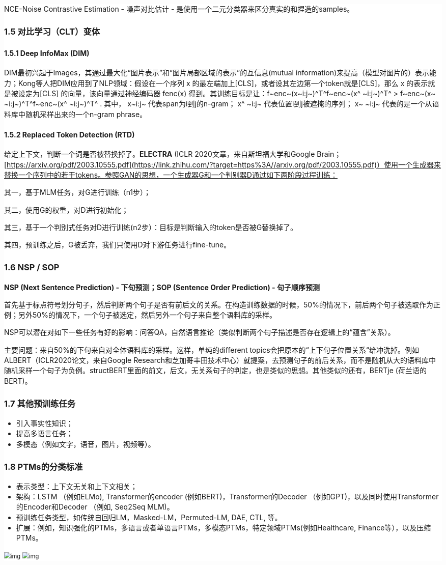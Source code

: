 NCE-Noise Contrastive Estimation - 噪声对比估计 - 是使用一个二元分类器来区分真实的和捏造的samples。

### 1.5 对比学习（CLT）变体

#### 1.5.1 Deep InfoMax (DIM)

​		DIM最初兴起于Images，其通过最大化“图片表示”和“图片局部区域的表示”的互信息(mutual information)来提高（模型对图片的）表示能力；Kong等人把DIM应用到了NLP领域：假设在一个序列 x 的最左端加上[CLS]，或者设其左边第一个token就是[CLS]，那么 x 的表示就是被设定为[CLS] 的向量，该向量通过神经编码器 fenc(x) 得到。其训练目标是让：f~enc~(x~i:j~)^T^f~enc~(x^ ~i:j~)^T^ > f~enc~(x~ ~i:j~)^T^f~enc~(x^ ~i:j~)^T^ . 其中， x~i:j~ 代表span为i到j的n-gram； x^ ~i:j~ 代表位置i到j被遮掩的序列； x~ ~i:j~ 代表的是一个从语料库中随机采样出来的一个n-gram phrase。

#### 1.5.2 Replaced Token Detection (**RTD**)

给定上下文，判断一个词是否被替换掉了。**ELECTRA** (ICLR 2020文章，来自斯坦福大学和Google Brain；[https://arxiv.org/pdf/2003.10555.pdf](https://link.zhihu.com/?target=https%3A//arxiv.org/pdf/2003.10555.pdf)）使用一个生成器来替换一个序列中的若干tokens。参照GAN的思想，一个生成器G和一个判别器D通过如下两阶段过程训练：

其一，基于MLM任务，对G进行训练（n1步）；

其二，使用G的权重，对D进行初始化；

其三，基于一个判别式任务对D进行训练(n2步）：目标是判断输入的token是否被G替换掉了。

其四，预训练之后，G被丢弃，我们只使用D对下游任务进行fine-tune。

### 1.6 NSP / SOP

**NSP (Next Sentence Prediction) - 下句预测；SOP (Sentence Order Prediction) - 句子顺序预测**

首先基于标点符号划分句子，然后判断两个句子是否有前后文的关系。在构造训练数据的时候，50%的情况下，前后两个句子被选取作为正例；另外50%的情况下，一个句子被选定，然后另外一个句子来自整个语料库的采样。

NSP可以潜在对如下一些任务有好的影响：问答QA，自然语言推论（类似判断两个句子描述是否存在逻辑上的“蕴含”关系）。

主要问题：来自50%的下句来自对全体语料库的采样。这样，单纯的different topics会把原本的“上下句子位置关系“给冲洗掉。例如ALBERT（ICLR2020论文，来自Google Research和芝加哥丰田技术中心）就提案，去预测句子的前后关系，而不是随机从大的语料库中随机采样一个句子为负例。structBERT里面的前文，后文，无关系句子的判定，也是类似的思想。其他类似的还有，BERTje (荷兰语的BERT)。

### 1.7 其他预训练任务

- 引入事实性知识；
- 提高多语言任务；
- 多模态（例如文字，语音，图片，视频等）。

### 1.8 PTMs的分类标准

- 表示类型：上下文无关和上下文相关；
- 架构：LSTM （例如ELMo), Transformer的encoder (例如BERT)，Transformer的Decoder （例如GPT)，以及同时使用Transformer的Encoder和Decoder （例如, Seq2Seq MLM)。
- 预训练任务类型，如传统自回归LM，Masked-LM，Permuted-LM, DAE, CTL, 等。
- 扩展：例如，知识强化的PTMs，多语言或者单语言PTMs，多模态PTMs，特定领域PTMs(例如Healthcare, Finance等），以及压缩PTMs。

<img src="https://pic2.zhimg.com/80/v2-5ffcca19bed501f326c2407c1724d8b5_720w.webp" alt="img" style="zoom:80%;" />

<img src="https://pic1.zhimg.com/80/v2-68d27032299b10c8f1e919a5362df200_720w.webp" alt="img" style="zoom:80%;" />
